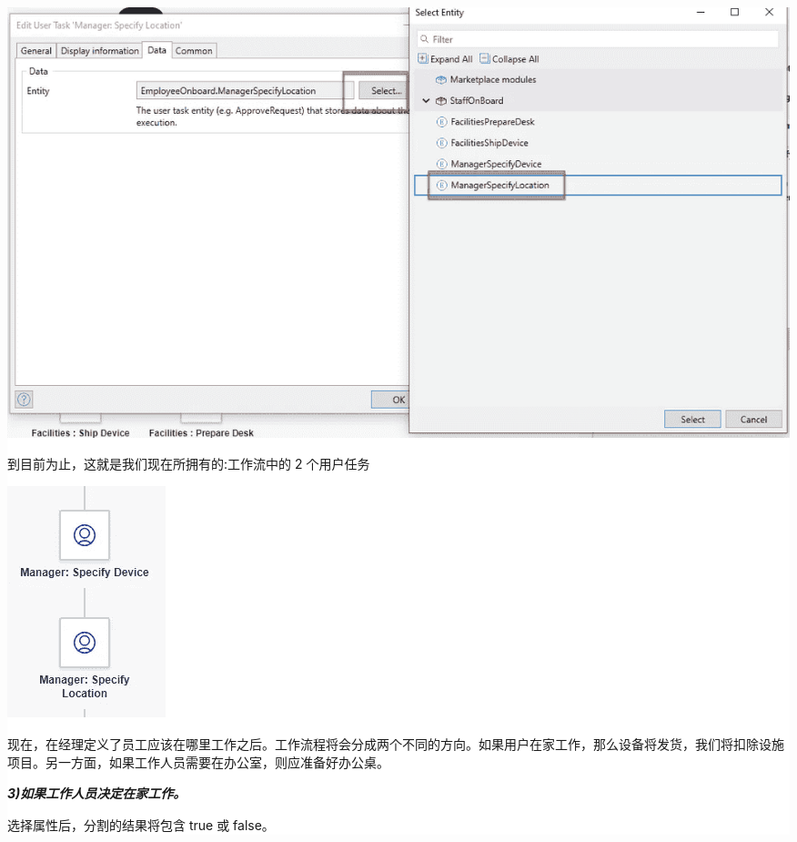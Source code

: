 ![](img/31310428f409b171ceaf06557c1ab2c9.png)

到目前为止，这就是我们现在所拥有的:工作流中的 2 个用户任务

![](img/64bd4ff5d87bf921a555a562b0fd9e2c.png)

现在，在经理定义了员工应该在哪里工作之后。工作流程将会分成两个不同的方向。如果用户在家工作，那么设备将发货，我们将扣除设施项目。另一方面，如果工作人员需要在办公室，则应准备好办公桌。

***3)如果工作人员决定在家工作。***

选择属性后，分割的结果将包含 true 或 false。
